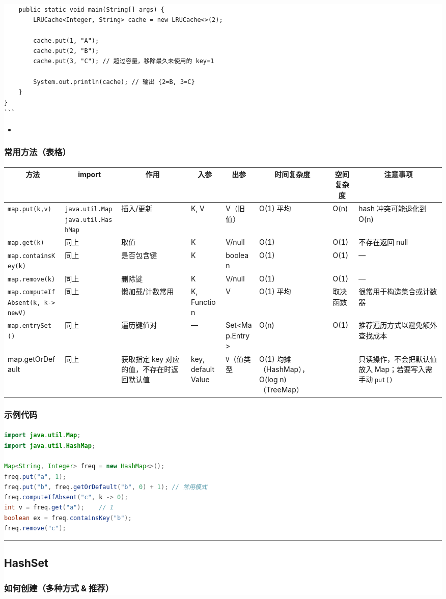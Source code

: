         public static void main(String[] args) {
            LRUCache<Integer, String> cache = new LRUCache<>(2);
    
            cache.put(1, "A");
            cache.put(2, "B");
            cache.put(3, "C"); // 超过容量，移除最久未使用的 key=1
    
            System.out.println(cache); // 输出 {2=B, 3=C}
        }
    }
    ```

  - 

  

  

### 常用方法（表格）

| 方法                              | import                              | 作用                                      | 入参              | 出参           | 时间复杂度                                | 空间复杂度 | 注意事项                                               |
| --------------------------------- | ----------------------------------- | ----------------------------------------- | ----------------- | -------------- | ----------------------------------------- | ---------- | ------------------------------------------------------ |
| `map.put(k,v)`                    | `java.util.Map` `java.util.HashMap` | 插入/更新                                 | K, V              | V（旧值）      | O(1) 平均                                 | O(n)       | hash 冲突可能退化到 O(n)                               |
| `map.get(k)`                      | 同上                                | 取值                                      | K                 | V/null         | O(1)                                      | O(1)       | 不存在返回 null                                        |
| `map.containsKey(k)`              | 同上                                | 是否包含键                                | K                 | boolean        | O(1)                                      | O(1)       | —                                                      |
| `map.remove(k)`                   | 同上                                | 删除键                                    | K                 | V/null         | O(1)                                      | O(1)       | —                                                      |
| `map.computeIfAbsent(k, k->newV)` | 同上                                | 懒加载/计数常用                           | K, Function       | V              | O(1) 平均                                 | 取决函数   | 很常用于构造集合或计数器                               |
| `map.entrySet()`                  | 同上                                | 遍历键值对                                | —                 | Set<Map.Entry> | O(n)                                      | O(1)       | 推荐遍历方式以避免额外查找成本                         |
| map.getOrDefault                  | 同上                                | 获取指定 key 对应的值，不存在时返回默认值 | key, defaultValue | `V`（值类型    | O(1) 均摊（HashMap），O(log n)（TreeMap） |            | 只读操作，不会把默认值放入 Map；若要写入需手动 `put()` |

### 示例代码

```java
import java.util.Map;
import java.util.HashMap;

Map<String, Integer> freq = new HashMap<>();
freq.put("a", 1);
freq.put("b", freq.getOrDefault("b", 0) + 1); // 常用模式
freq.computeIfAbsent("c", k -> 0);
int v = freq.get("a");    // 1
boolean ex = freq.containsKey("b");
freq.remove("c");
```

------

## HashSet

### 如何创建（多种方式 & 推荐）
